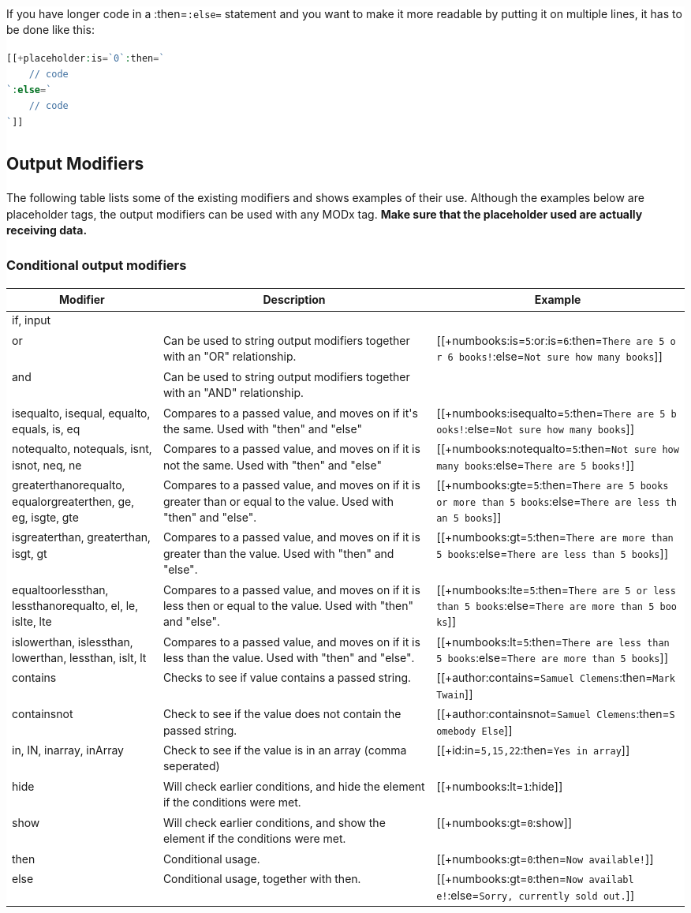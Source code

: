  If you have longer code in a :then=``:else=`` statement and you want to make it more readable by putting it on multiple lines, it has to be done like this:

 ``` php 
[[+placeholder:is=`0`:then=`
     // code
`:else=`
     // code
`]]
```

## Output Modifiers

 The following table lists some of the existing modifiers and shows examples of their use. Although the examples below are placeholder tags, the output modifiers can be used with any MODx tag. **Make sure that the placeholder used are actually receiving data.**

### Conditional output modifiers

 | Modifier                                                     | Description                                                                                                             | Example                                                                                                    |
 | ------------------------------------------------------------ | ----------------------------------------------------------------------------------------------------------------------- | ---------------------------------------------------------------------------------------------------------- |
 | if, input                                                    |                                                                                                                         |                                                                                                            |
 | or                                                           | Can be used to string output modifiers together with an "OR" relationship.                                              | \[\[+numbooks:is=`5`:or:is=`6`:then=`There are 5 or 6 books!`:else=`Not sure how many books`\]\]           |
 | and                                                          | Can be used to string output modifiers together with an "AND" relationship.                                             |                                                                                                            |
 | isequalto, isequal, equalto, equals, is, eq                  | Compares to a passed value, and moves on if it's the same. Used with "then" and "else"                                  | \[\[+numbooks:isequalto=`5`:then=`There are 5 books!`:else=`Not sure how many books`\]\]                   |
 | notequalto, notequals, isnt, isnot, neq, ne                  | Compares to a passed value, and moves on if it is not the same. Used with "then" and "else"                             | \[\[+numbooks:notequalto=`5`:then=`Not sure how many books`:else=`There are 5 books!`\]\]                  |
 | greaterthanorequalto, equalorgreaterthen, ge, eg, isgte, gte | Compares to a passed value, and moves on if it is greater than or equal to the value. Used with "then" and "else".      | \[\[+numbooks:gte=`5`:then=`There are 5 books or more than 5 books`:else=`There are less than 5 books`\]\] |
 | isgreaterthan, greaterthan, isgt, gt                         | Compares to a passed value, and moves on if it is greater than the value. Used with "then" and "else".                  | \[\[+numbooks:gt=`5`:then=`There are more than 5 books`:else=`There are less than 5 books`\]\]             |
 | equaltoorlessthan, lessthanorequalto, el, le, islte, lte     | Compares to a passed value, and moves on if it is less then or equal to the value. Used with "then" and "else".         | \[\[+numbooks:lte=`5`:then=`There are 5 or less than 5 books`:else=`There are more than 5 books`\]\]       |
 | islowerthan, islessthan, lowerthan, lessthan, islt, lt       | Compares to a passed value, and moves on if it is less than the value. Used with "then" and "else".                     | \[\[+numbooks:lt=`5`:then=`There are less than 5 books`:else=`There are more than 5 books`\]\]             |
 | contains                                                     | Checks to see if value contains a passed string.                                                                        | \[\[+author:contains=`Samuel Clemens`:then=`Mark Twain`\]\]                                                |
 | containsnot                                                  | Check to see if the value does not contain the passed string.                                                           | \[\[+author:containsnot=`Samuel Clemens`:then=`Somebody Else`\]\]                                          |
 | in, IN, inarray, inArray                                     | Check to see if the value is in an array (comma seperated)                                                              | \[\[+id:in=`5,15,22`:then=`Yes in array`\]\]                                                               |
 | hide                                                         | Will check earlier conditions, and hide the element if the conditions were met.                                         | \[\[+numbooks:lt=`1`:hide\]\]                                                                              |
 | show                                                         | Will check earlier conditions, and show the element if the conditions were met.                                         | \[\[+numbooks:gt=`0`:show\]\]                                                                              |
 | then                                                         | Conditional usage.                                                                                                      | \[\[+numbooks:gt=`0`:then=`Now available!`\]\]                                                             |
 | else                                                         | Conditional usage, together with then.                                                                                  | \[\[+numbooks:gt=`0`:then=`Now available!`:else=`Sorry, currently sold out.`\]\]                           |